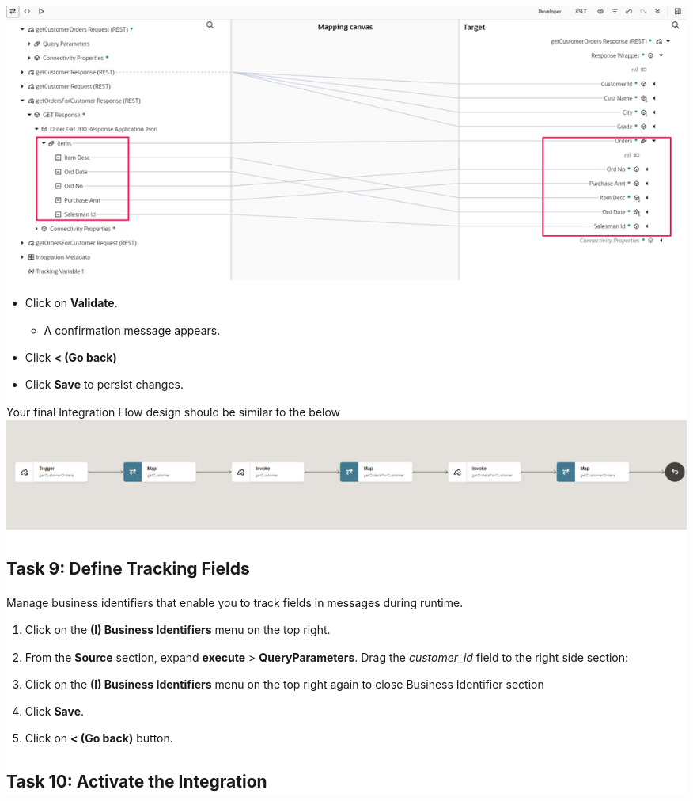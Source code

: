   ![Orders Details Response Mapping](images/response-mapping-order-details.png)

  - Click on **Validate**.
     - A confirmation message appears.

  - Click **&lt; (Go back)**

  - Click **Save** to persist changes.

  Your final Integration Flow design should be similar to the below
  ![Complete Integration Flow](images/create-integration-final.png)

## Task 9: Define Tracking Fields

Manage business identifiers that enable you to track fields in messages during runtime.

1. Click on the **(I) Business Identifiers** menu on the top right.

2. From the **Source** section, expand **execute** &gt; **QueryParameters**. Drag the *customer\_id* field to the right side section:

3. Click on the **(I) Business Identifiers** menu on the top right again to close Business Identifier section

4. Click **Save**.

5. Click on **&lt; (Go back)** button.


## Task 10: Activate the Integration
